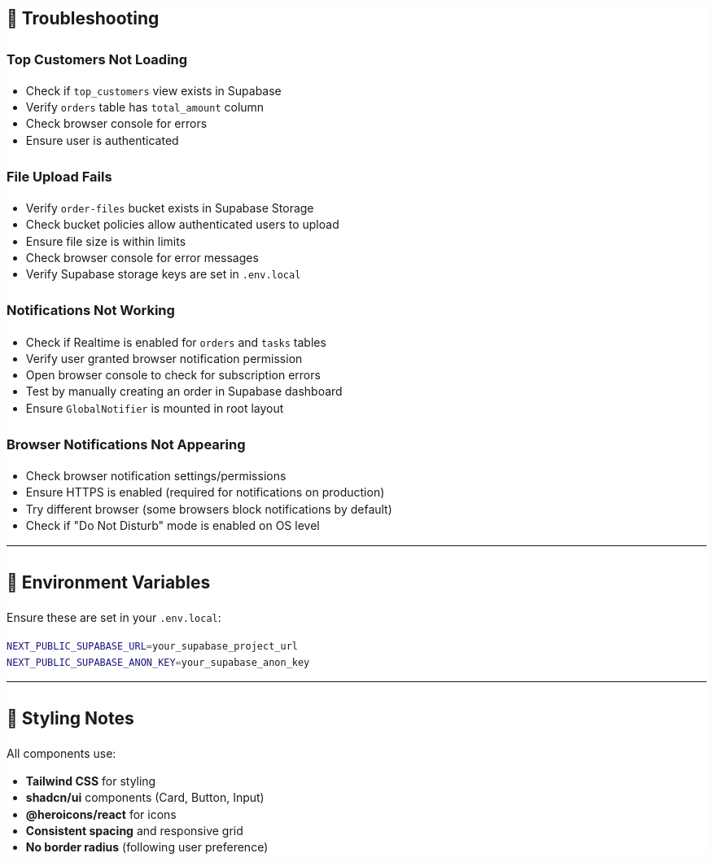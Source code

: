 
## 🔧 Troubleshooting

### Top Customers Not Loading
- Check if `top_customers` view exists in Supabase
- Verify `orders` table has `total_amount` column
- Check browser console for errors
- Ensure user is authenticated

### File Upload Fails
- Verify `order-files` bucket exists in Supabase Storage
- Check bucket policies allow authenticated users to upload
- Ensure file size is within limits
- Check browser console for error messages
- Verify Supabase storage keys are set in `.env.local`

### Notifications Not Working
- Check if Realtime is enabled for `orders` and `tasks` tables
- Verify user granted browser notification permission
- Open browser console to check for subscription errors
- Test by manually creating an order in Supabase dashboard
- Ensure `GlobalNotifier` is mounted in root layout

### Browser Notifications Not Appearing
- Check browser notification settings/permissions
- Ensure HTTPS is enabled (required for notifications on production)
- Try different browser (some browsers block notifications by default)
- Check if "Do Not Disturb" mode is enabled on OS level

---

## 📝 Environment Variables

Ensure these are set in your `.env.local`:

```bash
NEXT_PUBLIC_SUPABASE_URL=your_supabase_project_url
NEXT_PUBLIC_SUPABASE_ANON_KEY=your_supabase_anon_key
```

---

## 🎨 Styling Notes

All components use:
- **Tailwind CSS** for styling
- **shadcn/ui** components (Card, Button, Input)
- **@heroicons/react** for icons
- **Consistent spacing** and responsive grid
- **No border radius** (following user preference)
